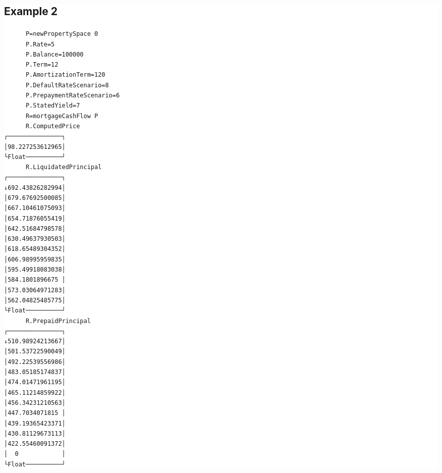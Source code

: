 ## Example 2

~~~
      P=newPropertySpace 0
      P.Rate=5
      P.Balance=100000
      P.Term=12
      P.AmortizationTerm=120
      P.DefaultRateScenario=8
      P.PrepaymentRateScenario=6
      P.StatedYield=7
      R=mortgageCashFlow P
      R.ComputedPrice
┌───────────────┐
│98.227253612965│
└Float──────────┘
      R.LiquidatedPrincipal
┌───────────────┐
↓692.43826282994│
│679.67692500085│
│667.10461075093│
│654.71876055419│
│642.51684798578│
│630.49637930503│
│618.65489304352│
│606.98995959835│
│595.49918083038│
│584.1801896675 │
│573.03064971283│
│562.04825485775│
└Float──────────┘
      R.PrepaidPrincipal
┌───────────────┐
↓510.98924213667│
│501.53722590049│
│492.22539556986│
│483.05185174837│
│474.01471961195│
│465.11214859922│
│456.34231210563│
│447.7034071815 │
│439.19365423371│
│430.81129673113│
│422.55460091372│
│  0            │
└Float──────────┘
 ~~~

